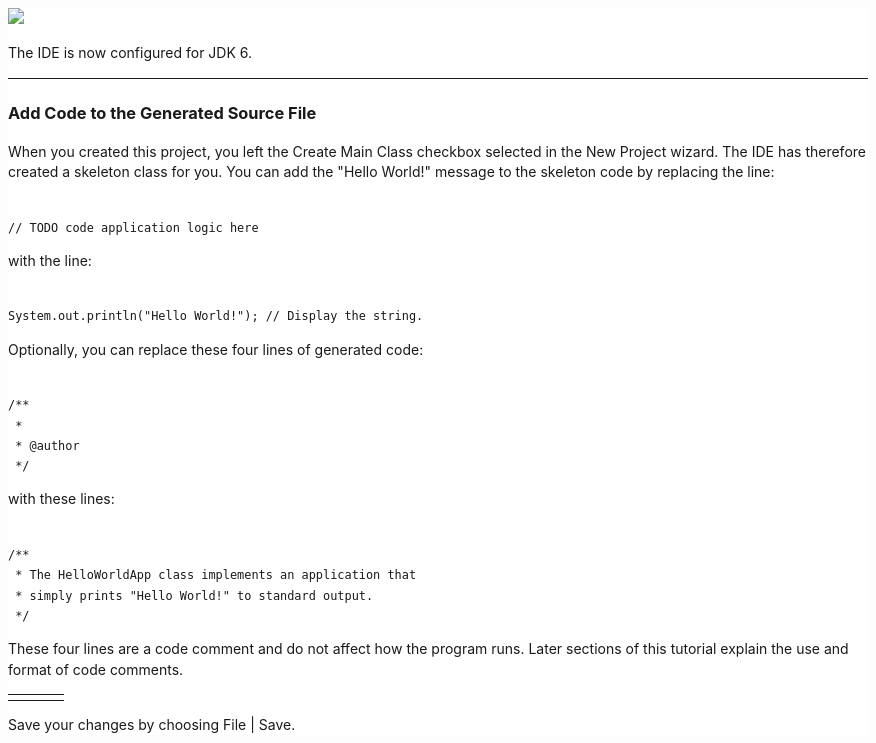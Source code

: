 ![](../../figures/getStarted/nb-javatutorial-properties2.gif)

The IDE is now configured for JDK 6.

---

### Add Code to the Generated Source File

When you created this project, you left the Create Main Class checkbox selected in the
New Project wizard. The IDE has therefore created a skeleton class for you.
You can add the "Hello World!" message to the
skeleton code by replacing the line:

```

// TODO code application logic here

```

with the line:

```

System.out.println("Hello World!"); // Display the string.

```

Optionally, you can replace these four lines of generated code:

```

/**
 *
 * @author
 */

```

with these lines:

```

/**
 * The HelloWorldApp class implements an application that
 * simply prints "Hello World!" to standard output.
 */

```

These four lines are a code comment and do not affect how the program runs.
Later sections of this tutorial explain the use and format of code comments.

|  |  |  |  |
| --- | --- | --- | --- |
| |  |  |  | | --- | --- | --- | | **Be Careful When You Type** | uppercase letter A | lowercase letter A |   Type all code, commands, and file names exactly as shown. Both the compiler (`javac`) and launcher (`java`) are *case-sensitive*, so you must capitalize consistently.  `HelloWorldApp not equal sign helloworldapp` |

Save your changes by choosing File | Save.
